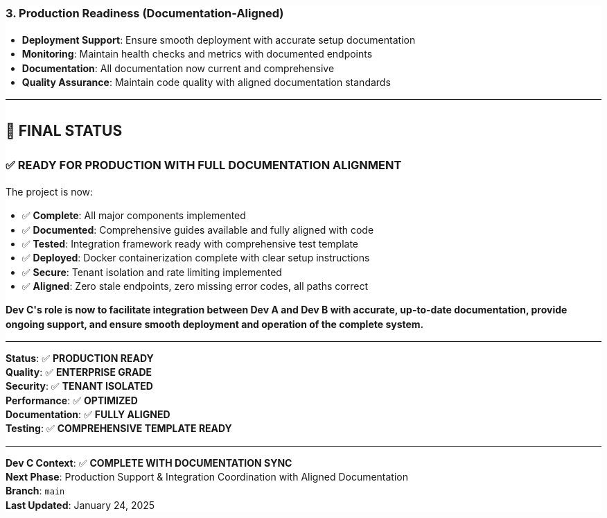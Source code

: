 ### **3. Production Readiness (Documentation-Aligned)**
- **Deployment Support**: Ensure smooth deployment with accurate setup documentation
- **Monitoring**: Maintain health checks and metrics with documented endpoints
- **Documentation**: All documentation now current and comprehensive
- **Quality Assurance**: Maintain code quality with aligned documentation standards

---

## 🎯 **FINAL STATUS**

### **✅ READY FOR PRODUCTION WITH FULL DOCUMENTATION ALIGNMENT**

The project is now:
- ✅ **Complete**: All major components implemented
- ✅ **Documented**: Comprehensive guides available and fully aligned with code
- ✅ **Tested**: Integration framework ready with comprehensive test template
- ✅ **Deployed**: Docker containerization complete with clear setup instructions
- ✅ **Secure**: Tenant isolation and rate limiting implemented
- ✅ **Aligned**: Zero stale endpoints, zero missing error codes, all paths correct

**Dev C's role is now to facilitate integration between Dev A and Dev B with accurate, up-to-date documentation, provide ongoing support, and ensure smooth deployment and operation of the complete system.**

---

**Status**: ✅ **PRODUCTION READY**  
**Quality**: ✅ **ENTERPRISE GRADE**  
**Security**: ✅ **TENANT ISOLATED**  
**Performance**: ✅ **OPTIMIZED**  
**Documentation**: ✅ **FULLY ALIGNED**  
**Testing**: ✅ **COMPREHENSIVE TEMPLATE READY**

---

**Dev C Context**: ✅ **COMPLETE WITH DOCUMENTATION SYNC**  
**Next Phase**: Production Support & Integration Coordination with Aligned Documentation  
**Branch**: `main`  
**Last Updated**: January 24, 2025

